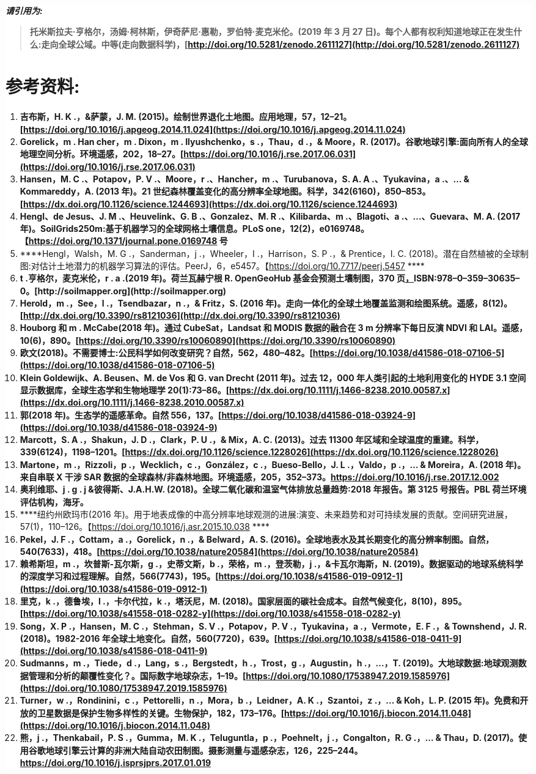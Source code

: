 *****请引用为:*****

> ****托米斯拉夫·亨格尔，汤姆·柯林斯，伊奇萨尼·惠勒，罗伯特·麦克米伦。(2019 年 3 月 27 日)。每个人都有权利知道地球正在发生什么:走向全球公域。中等(走向数据科学)，[http://doi.org/10.5281/zenodo.2611127](http://doi.org/10.5281/zenodo.2611127)****

# ****参考资料:****

1.  ****吉布斯，H. K .，&萨蒙，J. M. (2015)。绘制世界退化土地图。应用地理，57，12–21。[https://doi.org/10.1016/j.apgeog.2014.11.024](https://doi.org/10.1016/j.apgeog.2014.11.024)****
2.  ****Gorelick，m . Han cher，m . Dixon，m . Ilyushchenko，s .，Thau，d .，& Moore，R. (2017)。谷歌地球引擎:面向所有人的全球地理空间分析。环境遥感，202，18–27。[https://doi.org/10.1016/j.rse.2017.06.031](https://doi.org/10.1016/j.rse.2017.06.031)****
3.  ****Hansen，M. C .、Potapov，P. V .、Moore，r .、Hancher，m .、Turubanova，S. A. A .、Tyukavina，a .、… & Kommareddy，A. (2013 年)。21 世纪森林覆盖变化的高分辨率全球地图。科学，342(6160)，850–853。[https://dx.doi.org/10.1126/science.1244693](https://dx.doi.org/10.1126/science.1244693)****
4.  ****Hengl、de Jesus、J. M .、Heuvelink、G. B .、Gonzalez、M. R .、Kilibarda、m .、Blagoti、a .、…、Guevara、M. A. (2017 年)。SoilGrids250m:基于机器学习的全球网格土壤信息。PLoS one，12(2)，e0169748。【https://doi.org/10.1371/journal.pone.0169748 号****
5.  ****Hengl，Walsh，M. G .，Sanderman，j .，Wheeler，I .，Harrison，S. P .，& Prentice，I. C. (2018)。潜在自然植被的全球制图:对估计土地潜力的机器学习算法的评估。PeerJ，6，e5457。【https://doi.org/10.7717/peerj.5457 ****
6.  ****t .亨格尔，麦克米伦，r . a .(2019 年)。荷兰瓦赫宁根 R. OpenGeoHub 基金会预测土壤制图，370 页[，](http://www.soilmapper.org,)ISBN:978–0–359–30635–0。[http://soilmapper.org](http://soilmapper.org)****
7.  ****Herold，m .，See，l .，Tsendbazar，n .，& Fritz，S. (2016 年)。走向一体化的全球土地覆盖监测和绘图系统。遥感，8(12)。[http://dx.doi.org/10.3390/rs8121036](http://dx.doi.org/10.3390/rs8121036)****
8.  ****Houborg 和 m . McCabe(2018 年)。通过 CubeSat，Landsat 和 MODIS 数据的融合在 3 m 分辨率下每日反演 NDVI 和 LAI。遥感，10(6)，890。[https://doi.org/10.3390/rs10060890](https://doi.org/10.3390/rs10060890)****
9.  ****欧文(2018)。不需要博士:公民科学如何改变研究？自然，562，480–482。[https://doi.org/10.1038/d41586-018-07106-5](https://doi.org/10.1038/d41586-018-07106-5)****
10.  ****Klein Goldewijk、A. Beusen、M. de Vos 和 G. van Drecht (2011 年)。过去 12，000 年人类引起的土地利用变化的 HYDE 3.1 空间显示数据库，全球生态学和生物地理学 20(1):73–86。[https://dx.doi.org/10.1111/j.1466-8238.2010.00587.x](https://dx.doi.org/10.1111/j.1466-8238.2010.00587.x)****
11.  ****郭(2018 年)。生态学的遥感革命。自然 556，137。[https://doi.org/10.1038/d41586-018-03924-9](https://doi.org/10.1038/d41586-018-03924-9)****
12.  ****Marcott，S. A .，Shakun，J. D .，Clark，P. U .，& Mix，A. C. (2013)。过去 11300 年区域和全球温度的重建。科学，339(6124)，1198–1201。[https://dx.doi.org/10.1126/science.1228026](https://dx.doi.org/10.1126/science.1228026)****
13.  ****Martone，m .，Rizzoli，p .，Wecklich，c .，González，c .，Bueso-Bello，J. L .，Valdo，p .，… & Moreira，A. (2018 年)。来自串联 X 干涉 SAR 数据的全球森林/非森林地图。环境遥感，205，352–373。https://doi.org/10.1016/j.rse.2017.12.002****
14.  ****奥利维耶、j . g . j &彼得斯、J.A.H.W. (2018)。全球二氧化碳和温室气体排放总量趋势:2018 年报告。第 3125 号报告。PBL 荷兰环境评估机构，海牙。****
15.  ****纽约州欧玛市(2016 年)。用于地表成像的中高分辨率地球观测的进展:演变、未来趋势和对可持续发展的贡献。空间研究进展，57(1)，110–126。【https://doi.org/10.1016/j.asr.2015.10.038 ****
16.  ****Pekel，J. F .，Cottam，a .，Gorelick，n .，& Belward，A. S. (2016)。全球地表水及其长期变化的高分辨率制图。自然，540(7633)，418。[https://doi.org/10.1038/nature20584](https://doi.org/10.1038/nature20584)****
17.  ****赖希斯坦，m .，坎普斯-瓦尔斯，g .，史蒂文斯，b .，荣格，m .，登茨勒，j .，&卡瓦尔海斯，N. (2019)。数据驱动的地球系统科学的深度学习和过程理解。自然，566(7743)，195。[https://doi.org/10.1038/s41586-019-0912-1](https://doi.org/10.1038/s41586-019-0912-1)****
18.  ****里克，k .，德鲁埃，l .，卡尔代拉，k .，塔沃尼，M. (2018)。国家层面的碳社会成本。自然气候变化，8(10)，895。[https://doi.org/10.1038/s41558-018-0282-y](https://doi.org/10.1038/s41558-018-0282-y)****
19.  ****Song，X. P .，Hansen，M. C .，Stehman，S. V .，Potapov，P. V .，Tyukavina，a .，Vermote，E. F .，& Townshend，J. R. (2018)。1982-2016 年全球土地变化。自然，560(7720)，639。[https://doi.org/10.1038/s41586-018-0411-9](https://doi.org/10.1038/s41586-018-0411-9)****
20.  ****Sudmanns，m .，Tiede，d .，Lang，s .，Bergstedt，h .，Trost，g .，Augustin，h .，…，T. (2019)。大地球数据:地球观测数据管理和分析的颠覆性变化？。国际数字地球杂志，1–19。[https://doi.org/10.1080/17538947.2019.1585976](https://doi.org/10.1080/17538947.2019.1585976)****
21.  ****Turner，w .，Rondinini，c .，Pettorelli，n .，Mora，b .，Leidner，A. K .，Szantoi，z .，… & Koh，L. P. (2015 年)。免费和开放的卫星数据是保护生物多样性的关键。生物保护，182，173–176。[https://doi.org/10.1016/j.biocon.2014.11.048](https://doi.org/10.1016/j.biocon.2014.11.048)****
22.  ****熊，j .，Thenkabail，P. S .，Gumma，M. K .，Teluguntla，p .，Poehnelt，j .，Congalton，R. G .，… & Thau，D. (2017)。使用谷歌地球引擎云计算的非洲大陆自动农田制图。摄影测量与遥感杂志，126，225–244。https://doi.org/10.1016/j.isprsjprs.2017.01.019****